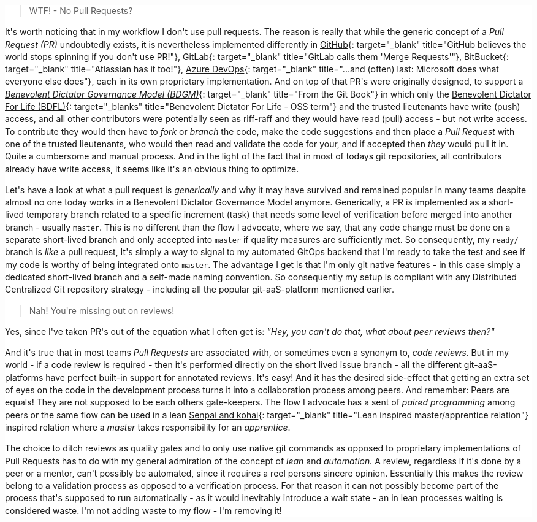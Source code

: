 >WTF! - No Pull Requests?


It's worth noticing that in my workflow I don't use pull requests. The reason is really that while the generic concept of a _Pull Request (PR)_ undoubtedly exists, it is nevertheless implemented differently in [GitHub](https://docs.github.com/en/github/collaborating-with-issues-and-pull-requests){: target="_blank" title="GitHub believes the world stops spinning if you don't use PR!"}, [GitLab](https://docs.gitlab.com/ee/user/project/merge_requests/){: target="_blank" title="GitLab calls them 'Merge Requests'"}, [BitBucket](https://www.atlassian.com/git/tutorials/making-a-pull-request){: target="_blank" title="Atlassian has it too!"}, [Azure DevOps](https://docs.microsoft.com/en-us/azure/devops/repos/git/pull-requests){: target="_blank" title="...and (often) last: Microsoft does what everyone else does"}, each in its own proprietary implementation. And on top of that  PR's were originally designed, to support a [_Benevolent Dictator Governance Model (BDGM)_](https://git-scm.com/book/en/v2/Distributed-Git-Distributed-Workflows#_dictator_and_lieutenants_workflow){: target="_blank" title="From the Git Book"} in which only the [Benevolent Dictator For Life (BDFL)](https://en.wikipedia.org/wiki/Benevolent_dictator_for_life){: target="_blanks" title="Benevolent Dictator For Life - OSS term"} and the trusted lieutenants have write (push) access, and all other contributors were potentially seen as riff-raff and they would have read (pull) access - but not write access. To contribute they would then have to _fork_ or _branch_ the code, make the code suggestions and then place a _Pull Request_ with one of the trusted lieutenants, who would then read and validate the code for your, and if accepted then _they_ would pull it in. Quite a cumbersome and manual process. And in the light of the fact that in most of todays git repositories, all contributors already have write access, it seems like it's an obvious thing to optimize.

Let's have a look at what a pull request is _generically_ and why it may have survived and remained popular in many teams despite almost no one today works in a Benevolent Dictator Governance Model anymore. Generically, a PR is implemented as a short-lived temporary branch related to a specific increment (task) that needs some level of verification before merged into another branch - usually `master`. This is no different than the flow I advocate, where we say, that any code change must be done on a separate short-lived branch and only accepted into `master` if quality measures are sufficiently met. So consequently, my `ready/` branch is _like_ a pull request, It's simply a way to signal to my automated GitOps backend that I'm ready to take the test and see if my code is worthy of being integrated onto `master`. The advantage I get is that I'm only git native features - in this case simply a dedicated short-lived branch and a self-made naming convention. So consequently my setup is compliant with any Distributed Centralized Git repository strategy - including all the popular git-aaS-platform mentioned earlier.

>Nah! You're missing out on reviews!

Yes, since I've taken PR's out of the equation what I often get is: _"Hey, you can't do that, what about peer reviews then?"_

And it's true that in most teams _Pull Requests_ are associated with, or sometimes even a synonym to, _code reviews_. But in my world - if a code review is required - then it's performed directly on the short lived issue branch - all the different git-aaS-platforms have perfect built-in support for annotated reviews. It's easy! And it has the desired side-effect that getting an extra set of eyes on the code in the development process turns it into a collaboration process among peers. And remember: Peers are equals! They are not supposed to be each others gate-keepers. The flow I advocate has a sent of _paired programming_ among peers or the same flow can be used in a lean [Senpai and kōhai](https://en.wikipedia.org/wiki/Senpai_and_k%C5%8Dhai){: target="_blank" title="Lean inspired master/apprentice relation"} inspired relation where a _master_ takes responsibility for an _apprentice_.

The choice to ditch reviews as quality gates and to only use native git commands as opposed to proprietary implementations of Pull Requests has to do with my general admiration of the concept of _lean_ and _automation._ A review, regardless if it's done by a peer or a mentor, can't possibly be automated, since it requires a reel persons sincere opinion. Essentially this makes the review belong to a validation process as opposed to a verification process. For that reason it can not possibly become part of the process that's supposed to run automatically - as it would inevitably introduce a wait state - an in lean processes waiting is considered waste. I'm not adding waste to my flow - I'm removing it!

